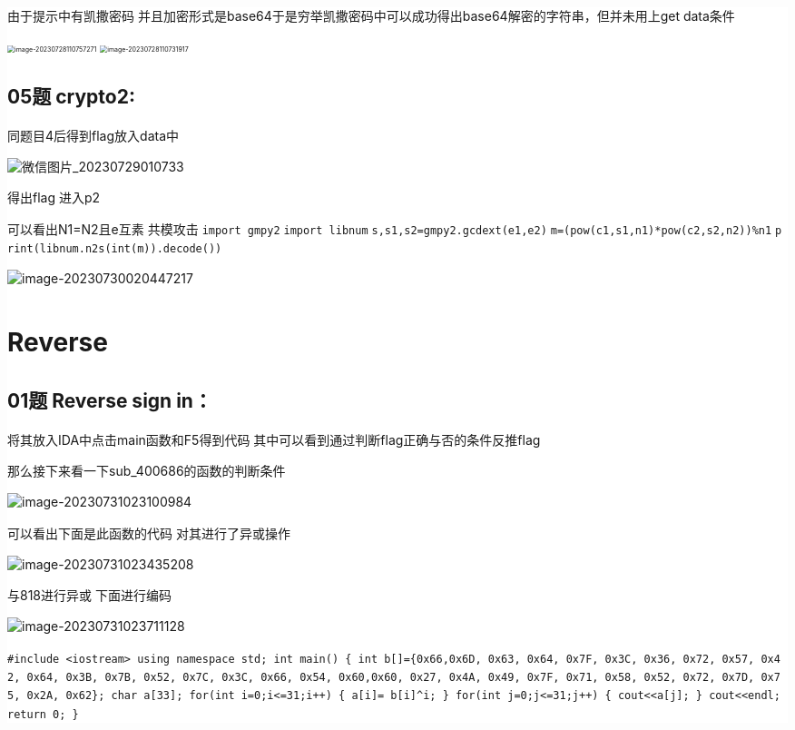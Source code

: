 由于提示中有凯撒密码 并且加密形式是base64于是穷举凯撒密码中可以成功得出base64解密的字符串，但并未用上get data条件

<img src="https://img1.imgtp.com/2023/09/03/5WkC2nd1.png" alt="image-20230728110757271" style="zoom: 50%;" />

<img src="C:\Users\李佳艺\AppData\Roaming\Typora\typora-user-images\image-20230728110731917.png" alt="image-20230728110731917" style="zoom:50%;" />

## 05题 crypto2:

同题目4后得到flag放入data中

![微信图片_20230729010733](C:\Users\李佳艺\Downloads\微信图片_20230729010733.png)

得出flag 进入p2

可以看出N1=N2且e互素 共模攻击
`import gmpy2`
`import libnum`
`s,s1,s2=gmpy2.gcdext(e1,e2)`
`m=(pow(c1,s1,n1)*pow(c2,s2,n2))%n1`
`print(libnum.n2s(int(m)).decode())`

![image-20230730020447217](C:\Users\李佳艺\AppData\Roaming\Typora\typora-user-images\image-20230730020447217.png)

# Reverse

## 01题 Reverse sign in：

将其放入IDA中点击main函数和F5得到代码 其中可以看到通过判断flag正确与否的条件反推flag

那么接下来看一下sub_400686的函数的判断条件

![image-20230731023100984](C:\Users\李佳艺\AppData\Roaming\Typora\typora-user-images\image-20230731023100984.png)

可以看出下面是此函数的代码 对其进行了异或操作

![image-20230731023435208](C:\Users\李佳艺\AppData\Roaming\Typora\typora-user-images\image-20230731023435208.png)

与818进行异或 下面进行编码

![image-20230731023711128](C:\Users\李佳艺\AppData\Roaming\Typora\typora-user-images\image-20230731023711128.png)

`#include <iostream>
using namespace std;
int main()
{
	int b[]={0x66,0x6D, 0x63, 0x64, 0x7F, 0x3C, 0x36, 0x72, 0x57, 0x42, 0x64,
	0x3B, 0x7B, 0x52, 0x7C, 0x3C, 0x66, 0x54, 0x60,0x60, 0x27,
	0x4A, 0x49, 0x7F, 0x71, 0x58, 0x52, 0x72, 0x7D, 0x75, 0x2A, 0x62};
	char a[33];
	for(int i=0;i<=31;i++)
	{
		a[i]= b[i]^i;
	}
	for(int j=0;j<=31;j++)
	{
		cout<<a[j];
	}
	cout<<endl;
	return 0;
}`


[编码网址]: https://coding.tools/cn
